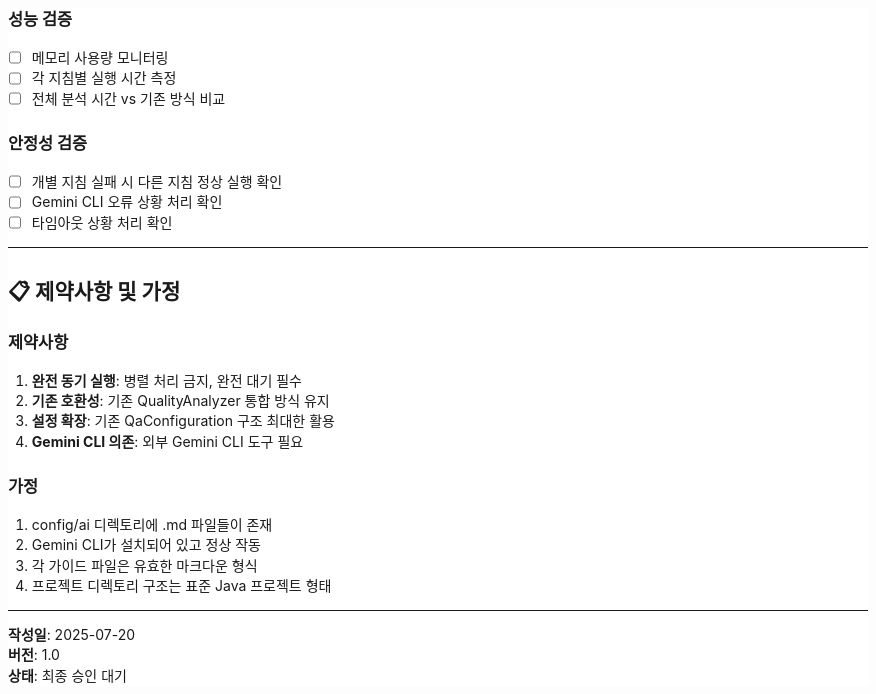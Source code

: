 ### 성능 검증  
- [ ] 메모리 사용량 모니터링
- [ ] 각 지침별 실행 시간 측정
- [ ] 전체 분석 시간 vs 기존 방식 비교

### 안정성 검증
- [ ] 개별 지침 실패 시 다른 지침 정상 실행 확인
- [ ] Gemini CLI 오류 상황 처리 확인
- [ ] 타임아웃 상황 처리 확인

---

## 📋 제약사항 및 가정

### 제약사항
1. **완전 동기 실행**: 병렬 처리 금지, 완전 대기 필수
2. **기존 호환성**: 기존 QualityAnalyzer 통합 방식 유지
3. **설정 확장**: 기존 QaConfiguration 구조 최대한 활용
4. **Gemini CLI 의존**: 외부 Gemini CLI 도구 필요

### 가정
1. config/ai 디렉토리에 .md 파일들이 존재
2. Gemini CLI가 설치되어 있고 정상 작동
3. 각 가이드 파일은 유효한 마크다운 형식
4. 프로젝트 디렉토리 구조는 표준 Java 프로젝트 형태

---

**작성일**: 2025-07-20  
**버전**: 1.0  
**상태**: 최종 승인 대기